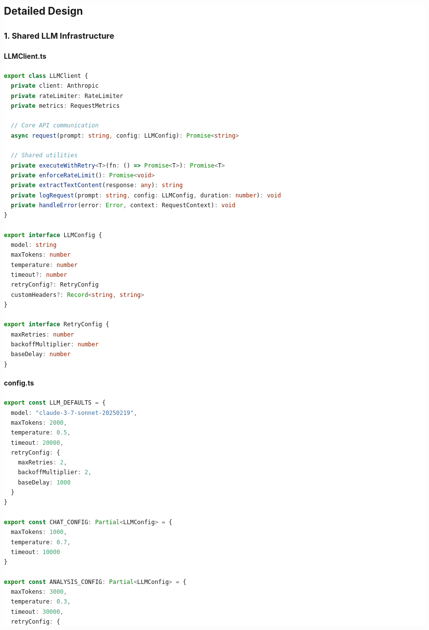 ## Detailed Design

### 1. Shared LLM Infrastructure

#### LLMClient.ts
```typescript
export class LLMClient {
  private client: Anthropic
  private rateLimiter: RateLimiter
  private metrics: RequestMetrics
  
  // Core API communication
  async request(prompt: string, config: LLMConfig): Promise<string>
  
  // Shared utilities
  private executeWithRetry<T>(fn: () => Promise<T>): Promise<T>
  private enforceRateLimit(): Promise<void>
  private extractTextContent(response: any): string
  private logRequest(prompt: string, config: LLMConfig, duration: number): void
  private handleError(error: Error, context: RequestContext): void
}

export interface LLMConfig {
  model: string
  maxTokens: number
  temperature: number
  timeout?: number
  retryConfig?: RetryConfig
  customHeaders?: Record<string, string>
}

export interface RetryConfig {
  maxRetries: number
  backoffMultiplier: number
  baseDelay: number
}
```

#### config.ts
```typescript
export const LLM_DEFAULTS = {
  model: "claude-3-7-sonnet-20250219",
  maxTokens: 2000,
  temperature: 0.5,
  timeout: 20000,
  retryConfig: {
    maxRetries: 2,
    backoffMultiplier: 2,
    baseDelay: 1000
  }
}

export const CHAT_CONFIG: Partial<LLMConfig> = {
  maxTokens: 1000,
  temperature: 0.7,
  timeout: 10000
}

export const ANALYSIS_CONFIG: Partial<LLMConfig> = {
  maxTokens: 3000,
  temperature: 0.3,
  timeout: 30000,
  retryConfig: {
```